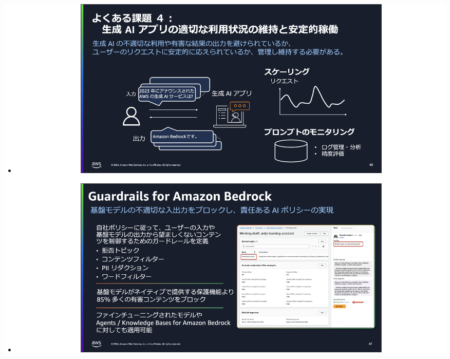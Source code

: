   - <p align='center'><img src='./img/README-template_2024-10-27-16-13-18.png' width='70%'></p>
  - <p align='center'><img src='./img/README-template_2024-10-27-16-13-44.png' width='70%'></p>
